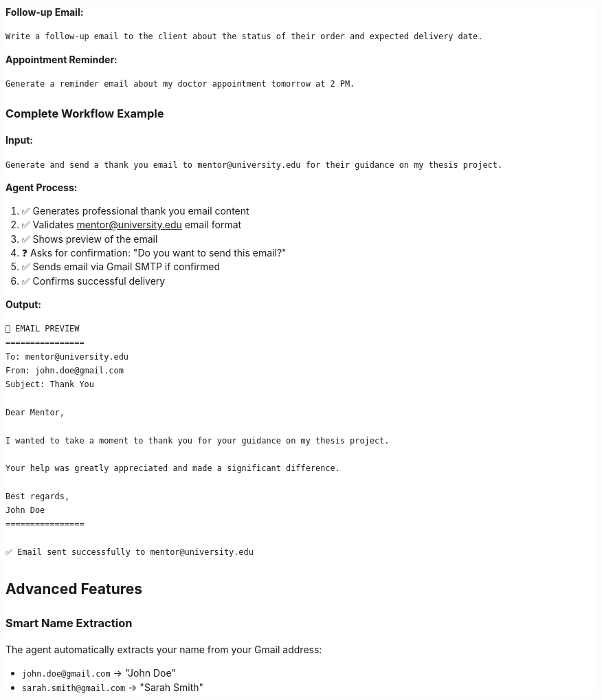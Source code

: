**Follow-up Email:**
```
Write a follow-up email to the client about the status of their order and expected delivery date.
```

**Appointment Reminder:**
```
Generate a reminder email about my doctor appointment tomorrow at 2 PM.
```

### Complete Workflow Example

**Input:**
```
Generate and send a thank you email to mentor@university.edu for their guidance on my thesis project.
```

**Agent Process:**
1. ✅ Generates professional thank you email content
2. ✅ Validates mentor@university.edu email format  
3. ✅ Shows preview of the email
4. ❓ Asks for confirmation: "Do you want to send this email?"
5. ✅ Sends email via Gmail SMTP if confirmed
6. ✅ Confirms successful delivery

**Output:**
```
📧 EMAIL PREVIEW
================
To: mentor@university.edu
From: john.doe@gmail.com
Subject: Thank You

Dear Mentor,

I wanted to take a moment to thank you for your guidance on my thesis project.

Your help was greatly appreciated and made a significant difference.

Best regards,
John Doe
================

✅ Email sent successfully to mentor@university.edu
```

## Advanced Features

### Smart Name Extraction
The agent automatically extracts your name from your Gmail address:
- `john.doe@gmail.com` → "John Doe"
- `sarah.smith@gmail.com` → "Sarah Smith"
